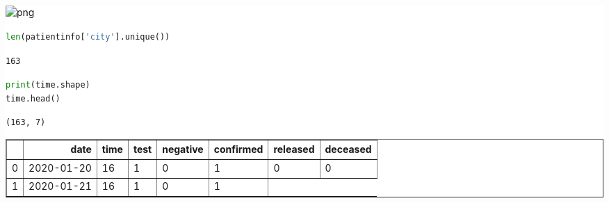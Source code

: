 
![png](output_27_0.png)



```python
len(patientinfo['city'].unique())
```




    163




```python
print(time.shape)
time.head()
```

    (163, 7)
    




<div>
<style scoped>
    .dataframe tbody tr th:only-of-type {
        vertical-align: middle;
    }

    .dataframe tbody tr th {
        vertical-align: top;
    }

    .dataframe thead th {
        text-align: right;
    }
</style>
<table border="1" class="dataframe">
  <thead>
    <tr style="text-align: right;">
      <th></th>
      <th>date</th>
      <th>time</th>
      <th>test</th>
      <th>negative</th>
      <th>confirmed</th>
      <th>released</th>
      <th>deceased</th>
    </tr>
  </thead>
  <tbody>
    <tr>
      <td>0</td>
      <td>2020-01-20</td>
      <td>16</td>
      <td>1</td>
      <td>0</td>
      <td>1</td>
      <td>0</td>
      <td>0</td>
    </tr>
    <tr>
      <td>1</td>
      <td>2020-01-21</td>
      <td>16</td>
      <td>1</td>
      <td>0</td>
      <td>1</td>